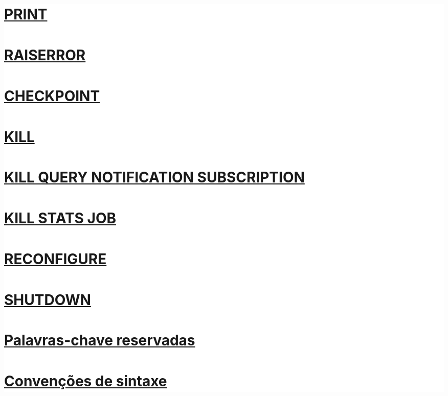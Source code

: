 # [PRINT](print-transact-sql.md)  
# [RAISERROR](raiserror-transact-sql.md)  
# [CHECKPOINT](checkpoint-transact-sql.md)  
# [KILL](kill-transact-sql.md)  
# [KILL QUERY NOTIFICATION SUBSCRIPTION](kill-query-notification-subscription-transact-sql.md)  
# [KILL STATS JOB](kill-stats-job-transact-sql.md)  
# [RECONFIGURE](reconfigure-transact-sql.md)  
# [SHUTDOWN](shutdown-transact-sql.md)  
# [Palavras-chave reservadas](reserved-keywords-transact-sql.md)  
# [Convenções de sintaxe](transact-sql-syntax-conventions-transact-sql.md)  
